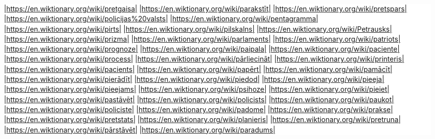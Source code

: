 |https://en.wiktionary.org/wiki/pretgaisa|
|https://en.wiktionary.org/wiki/parakstīt|
|https://en.wiktionary.org/wiki/pretspars|
|https://en.wiktionary.org/wiki/policijas%20valsts|
|https://en.wiktionary.org/wiki/pentagramma|
|https://en.wiktionary.org/wiki/pirts|
|https://en.wiktionary.org/wiki/pilskalns|
|https://en.wiktionary.org/wiki/Petrausks|
|https://en.wiktionary.org/wiki/prizma|
|https://en.wiktionary.org/wiki/parlaments|
|https://en.wiktionary.org/wiki/patriots|
|https://en.wiktionary.org/wiki/prognoze|
|https://en.wiktionary.org/wiki/paipala|
|https://en.wiktionary.org/wiki/paciente|
|https://en.wiktionary.org/wiki/process|
|https://en.wiktionary.org/wiki/pārliecināt|
|https://en.wiktionary.org/wiki/printeris|
|https://en.wiktionary.org/wiki/pacients|
|https://en.wiktionary.org/wiki/papērt|
|https://en.wiktionary.org/wiki/pamācīt|
|https://en.wiktionary.org/wiki/pierādīt|
|https://en.wiktionary.org/wiki/piedod|
|https://en.wiktionary.org/wiki/pieeja|
|https://en.wiktionary.org/wiki/pieejams|
|https://en.wiktionary.org/wiki/psihoze|
|https://en.wiktionary.org/wiki/pieiet|
|https://en.wiktionary.org/wiki/pastāvēt|
|https://en.wiktionary.org/wiki/policists|
|https://en.wiktionary.org/wiki/paukot|
|https://en.wiktionary.org/wiki/policiste|
|https://en.wiktionary.org/wiki/padome|
|https://en.wiktionary.org/wiki/prakse|
|https://en.wiktionary.org/wiki/pretstats|
|https://en.wiktionary.org/wiki/planieris|
|https://en.wiktionary.org/wiki/pretruna|
|https://en.wiktionary.org/wiki/pārstāvēt|
|https://en.wiktionary.org/wiki/paradums|